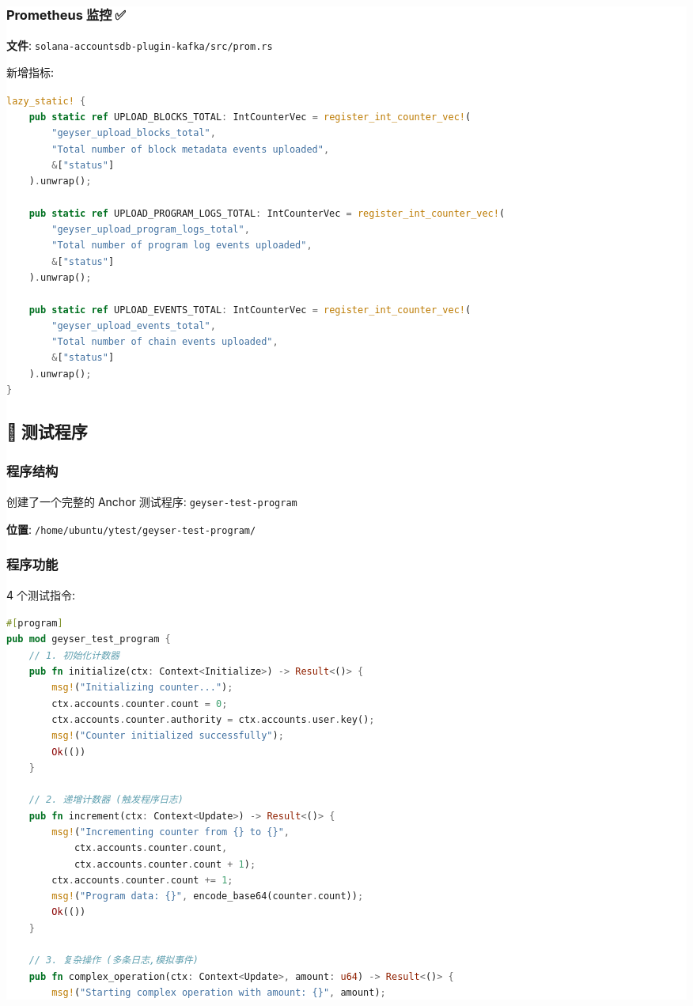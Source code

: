 ### Prometheus 监控 ✅

**文件**: `solana-accountsdb-plugin-kafka/src/prom.rs`

新增指标:

```rust
lazy_static! {
    pub static ref UPLOAD_BLOCKS_TOTAL: IntCounterVec = register_int_counter_vec!(
        "geyser_upload_blocks_total",
        "Total number of block metadata events uploaded",
        &["status"]
    ).unwrap();
    
    pub static ref UPLOAD_PROGRAM_LOGS_TOTAL: IntCounterVec = register_int_counter_vec!(
        "geyser_upload_program_logs_total",
        "Total number of program log events uploaded",
        &["status"]
    ).unwrap();
    
    pub static ref UPLOAD_EVENTS_TOTAL: IntCounterVec = register_int_counter_vec!(
        "geyser_upload_events_total",
        "Total number of chain events uploaded",
        &["status"]
    ).unwrap();
}
```

## 🧪 测试程序

### 程序结构

创建了一个完整的 Anchor 测试程序: `geyser-test-program`

**位置**: `/home/ubuntu/ytest/geyser-test-program/`

### 程序功能

4 个测试指令:

```rust
#[program]
pub mod geyser_test_program {
    // 1. 初始化计数器
    pub fn initialize(ctx: Context<Initialize>) -> Result<()> {
        msg!("Initializing counter...");
        ctx.accounts.counter.count = 0;
        ctx.accounts.counter.authority = ctx.accounts.user.key();
        msg!("Counter initialized successfully");
        Ok(())
    }
    
    // 2. 递增计数器 (触发程序日志)
    pub fn increment(ctx: Context<Update>) -> Result<()> {
        msg!("Incrementing counter from {} to {}", 
            ctx.accounts.counter.count, 
            ctx.accounts.counter.count + 1);
        ctx.accounts.counter.count += 1;
        msg!("Program data: {}", encode_base64(counter.count));
        Ok(())
    }
    
    // 3. 复杂操作 (多条日志,模拟事件)
    pub fn complex_operation(ctx: Context<Update>, amount: u64) -> Result<()> {
        msg!("Starting complex operation with amount: {}", amount);
```